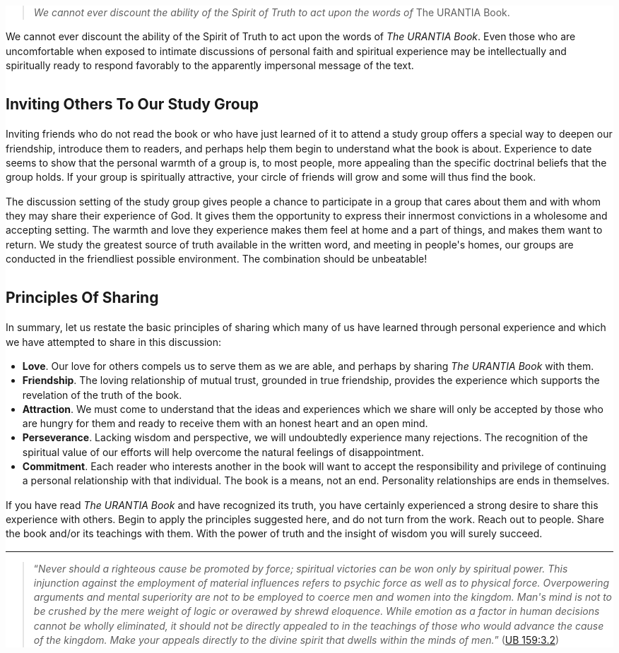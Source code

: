 > _We cannot ever discount the ability of the Spirit of Truth to act upon the words of_ The URANTIA Book.

We cannot ever discount the ability of the Spirit of Truth to act upon the words of _The URANTIA Book_. Even those who are uncomfortable when exposed to intimate discussions of personal faith and spiritual experience may be intellectually and spiritually ready to respond favorably to the apparently impersonal message of the text.

## Inviting Others To Our Study Group

Inviting friends who do not read the book or who have just learned of it to attend a study group offers a special way to deepen our friendship, introduce them to readers, and perhaps help them begin to understand what the book is about. Experience to date seems to show that the personal warmth of a group is, to most people, more appealing than the specific doctrinal beliefs that the group holds. If your group is spiritually attractive, your circle of friends will grow and some will thus find the book.

The discussion setting of the study group gives people a chance to participate in a group that cares about them and with whom they may share their experience of God. It gives them the opportunity to express their innermost convictions in a wholesome and accepting setting. The warmth and love they experience makes them feel at home and a part of things, and makes them want to return. We study the greatest source of truth available in the written word, and meeting in people's homes, our groups are conducted in the friendliest possible environment. The combination should be unbeatable!

## Principles Of Sharing

In summary, let us restate the basic principles of sharing which many of us have learned through personal experience and which we have attempted to share in this discussion:

- **Love**. Our love for others compels us to serve them as we are able, and perhaps by sharing _The URANTIA Book_ with them.
- **Friendship**. The loving relationship of mutual trust, grounded in true friendship, provides the experience which supports the revelation of the truth of the book.
- **Attraction**. We must come to understand that the ideas and experiences which we share will only be accepted by those who are hungry for them and ready to receive them with an honest heart and an open mind.
- **Perseverance**. Lacking wisdom and perspective, we will undoubtedly experience many rejections. The recognition of the spiritual value of our efforts will help overcome the natural feelings of disappointment.
- **Commitment**. Each reader who interests another in the book will want to accept the responsibility and privilege of continuing a personal relationship with that individual. The book is a means, not an end. Personality relationships are ends in themselves.

If you have read _The URANTIA Book_ and have recognized its truth, you have certainly experienced a strong desire to share this experience with others. Begin to apply the principles suggested here, and do not turn from the work. Reach out to people. Share the book and/or its teachings with them. With the power of truth and the insight of wisdom you will surely succeed.

---

> “_Never should a righteous cause be promoted by force; spiritual victories can be won only by spiritual power. This injunction against the employment of material influences refers to psychic force as well as to physical force. Overpowering arguments and mental superiority are not to be employed to coerce men and women into the kingdom. Man's mind is not to be crushed by the mere weight of logic or overawed by shrewd eloquence. While emotion as a factor in human decisions cannot be wholly eliminated, it should not be directly appealed to in the teachings of those who would advance the cause of the kingdom. Make your appeals directly to the divine spirit that dwells within the minds of men._” (<a id="a230_703"></a>[UB 159:3.2](/en/The_Urantia_Book/159#p3_2))
